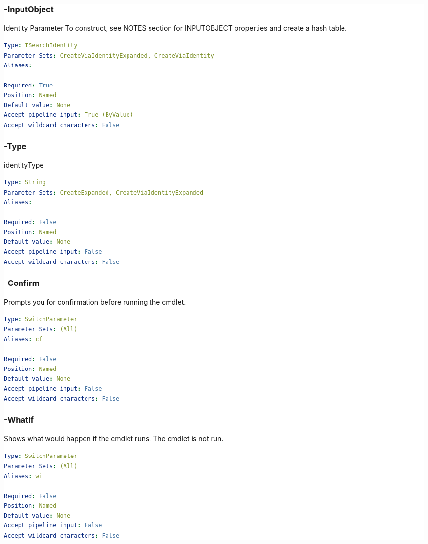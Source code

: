 ### -InputObject
Identity Parameter
To construct, see NOTES section for INPUTOBJECT properties and create a hash table.

```yaml
Type: ISearchIdentity
Parameter Sets: CreateViaIdentityExpanded, CreateViaIdentity
Aliases:

Required: True
Position: Named
Default value: None
Accept pipeline input: True (ByValue)
Accept wildcard characters: False
```

### -Type
identityType

```yaml
Type: String
Parameter Sets: CreateExpanded, CreateViaIdentityExpanded
Aliases:

Required: False
Position: Named
Default value: None
Accept pipeline input: False
Accept wildcard characters: False
```

### -Confirm
Prompts you for confirmation before running the cmdlet.

```yaml
Type: SwitchParameter
Parameter Sets: (All)
Aliases: cf

Required: False
Position: Named
Default value: None
Accept pipeline input: False
Accept wildcard characters: False
```

### -WhatIf
Shows what would happen if the cmdlet runs.
The cmdlet is not run.

```yaml
Type: SwitchParameter
Parameter Sets: (All)
Aliases: wi

Required: False
Position: Named
Default value: None
Accept pipeline input: False
Accept wildcard characters: False
```
